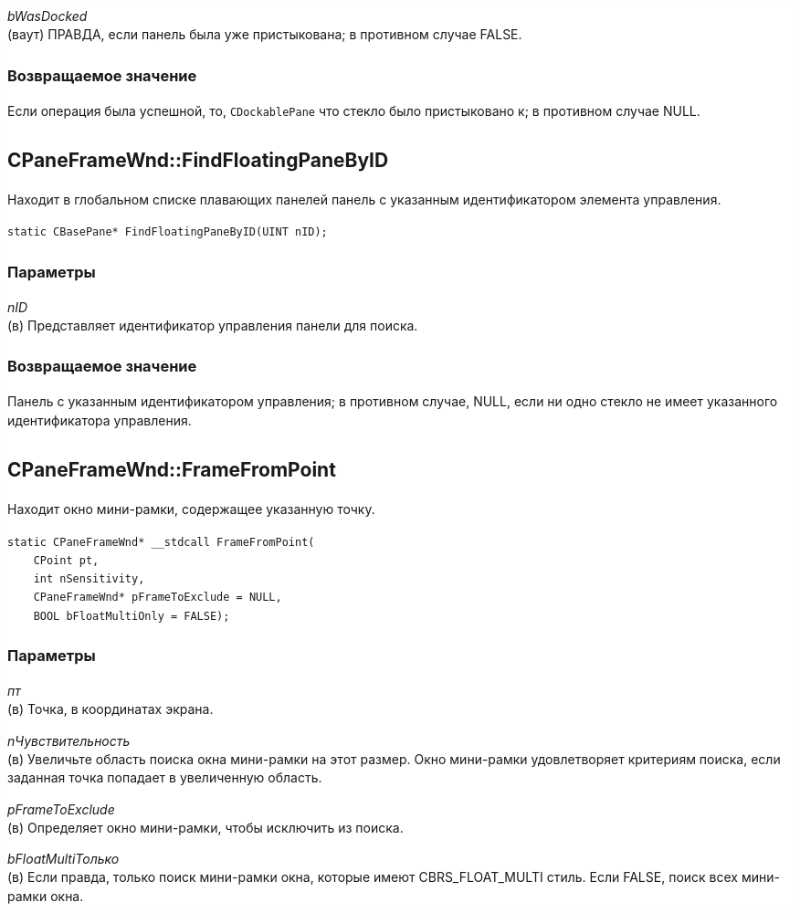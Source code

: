 *bWasDocked*<br/>
(ваут) ПРАВДА, если панель была уже пристыкована; в противном случае FALSE.

### <a name="return-value"></a>Возвращаемое значение

Если операция была успешной, то, `CDockablePane` что стекло было пристыковано к; в противном случае NULL.

## <a name="cpaneframewndfindfloatingpanebyid"></a><a name="findfloatingpanebyid"></a>CPaneFrameWnd::FindFloatingPaneByID

Находит в глобальном списке плавающих панелей панель с указанным идентификатором элемента управления.

```
static CBasePane* FindFloatingPaneByID(UINT nID);
```

### <a name="parameters"></a>Параметры

*nID*<br/>
(в) Представляет идентификатор управления панели для поиска.

### <a name="return-value"></a>Возвращаемое значение

Панель с указанным идентификатором управления; в противном случае, NULL, если ни одно стекло не имеет указанного идентификатора управления.

## <a name="cpaneframewndframefrompoint"></a><a name="framefrompoint"></a>CPaneFrameWnd::FrameFromPoint

Находит окно мини-рамки, содержащее указанную точку.

```
static CPaneFrameWnd* __stdcall FrameFromPoint(
    CPoint pt,
    int nSensitivity,
    CPaneFrameWnd* pFrameToExclude = NULL,
    BOOL bFloatMultiOnly = FALSE);
```

### <a name="parameters"></a>Параметры

*пт*<br/>
(в) Точка, в координатах экрана.

*nЧувствительность*<br/>
(в) Увеличьте область поиска окна мини-рамки на этот размер. Окно мини-рамки удовлетворяет критериям поиска, если заданная точка попадает в увеличенную область.

*pFrameToExclude*<br/>
(в) Определяет окно мини-рамки, чтобы исключить из поиска.

*bFloatMultiТолько*<br/>
(в) Если правда, только поиск мини-рамки окна, которые имеют CBRS_FLOAT_MULTI стиль. Если FALSE, поиск всех мини-рамки окна.

